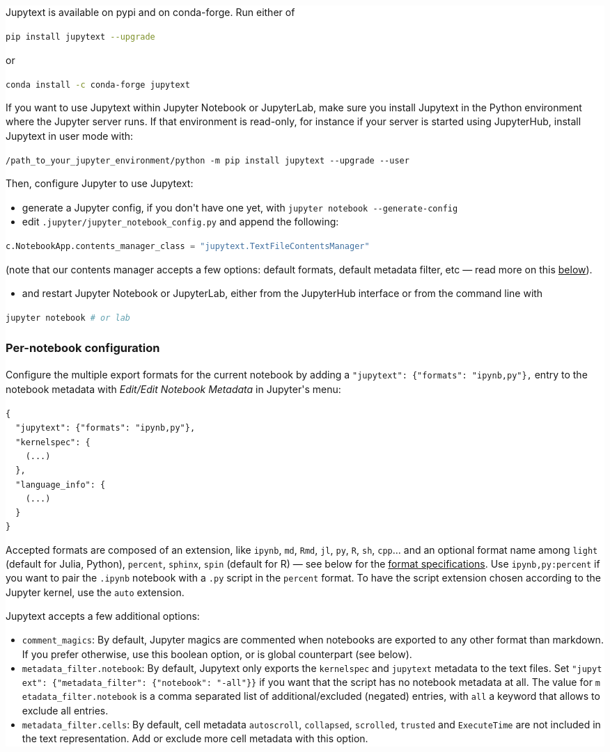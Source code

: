 Jupytext is available on pypi and on conda-forge. Run either of
```bash
pip install jupytext --upgrade
```
or
```bash
conda install -c conda-forge jupytext
```

If you want to use Jupytext within Jupyter Notebook or JupyterLab, make sure you install Jupytext in the Python environment where the Jupyter server runs. If that environment is read-only, for instance if your server is started using JupyterHub, install Jupytext in user mode with:
```
/path_to_your_jupyter_environment/python -m pip install jupytext --upgrade --user
```

Then, configure Jupyter to use Jupytext:
- generate a Jupyter config, if you don't have one yet, with `jupyter notebook --generate-config`
- edit `.jupyter/jupyter_notebook_config.py` and append the following:
```python
c.NotebookApp.contents_manager_class = "jupytext.TextFileContentsManager"
```
(note that our contents manager accepts a few options: default formats, default metadata filter, etc &mdash; read more on this [below](#global-configuration)).
- and restart Jupyter Notebook or JupyterLab, either from the JupyterHub interface or from the command line with
```bash
jupyter notebook # or lab
```

### <a name="paired-notebooks"></a> Per-notebook configuration

Configure the multiple export formats for the current notebook by adding a `"jupytext": {"formats": "ipynb,py"},` entry to the notebook metadata with *Edit/Edit Notebook Metadata* in Jupyter's menu:
```
{
  "jupytext": {"formats": "ipynb,py"},
  "kernelspec": {
    (...)
  },
  "language_info": {
    (...)
  }
}
```
Accepted formats are composed of an extension, like `ipynb`, `md`, `Rmd`, `jl`, `py`, `R`, `sh`, `cpp`... and an optional format name among `light` (default for Julia, Python), `percent`, `sphinx`, `spin` (default for R) &mdash; see below for the [format specifications](#Format-specifications). Use `ipynb,py:percent` if you want to pair the `.ipynb` notebook with a `.py` script in the `percent` format. To have the script extension chosen according to the Jupyter kernel, use the `auto` extension.

Jupytext accepts a few additional options:
- `comment_magics`: By default, Jupyter magics are commented when notebooks are exported to any other format than markdown. If you prefer otherwise, use this boolean option, or is global counterpart (see below).
- `metadata_filter.notebook`: By default, Jupytext only exports the `kernelspec` and `jupytext` metadata to the text files. Set `"jupytext": {"metadata_filter": {"notebook": "-all"}}` if you want that the script has no notebook metadata at all. The value for `metadata_filter.notebook` is a comma separated list of additional/excluded (negated) entries, with `all` a keyword that allows to exclude all entries.
- `metadata_filter.cells`: By default, cell metadata `autoscroll`, `collapsed`, `scrolled`, `trusted` and `ExecuteTime` are not included in the text representation. Add or exclude more cell metadata with this option.
